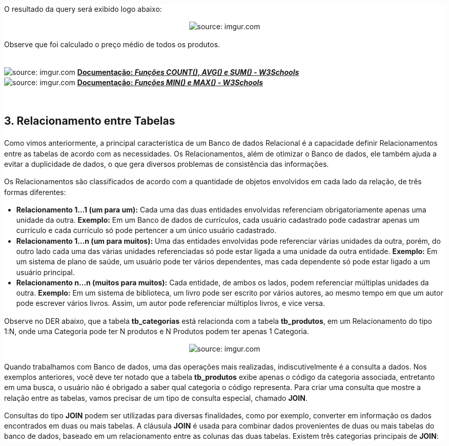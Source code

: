 O resultado da query será exibido logo abaixo:

<div align="center"><img src="https://i.imgur.com/cQMGiHW.png" title="source: imgur.com" /></div>

Observe que foi calculado o preço médio de todos os produtos.

<br />

<div align="left"><img src="https://i.imgur.com/38hZn7Z.png" title="source: imgur.com" width="25px"/> <a href="https://www.w3schools.com/sql/sql_count_avg_sum.asp#gsc.tab=0" target="_blank"><b>Documentação: <i>Funções COUNT(), AVG() e SUM() - W3Schools</i></b></a></div>

<div align="left"><img src="https://i.imgur.com/38hZn7Z.png" title="source: imgur.com" width="25px"/> <a href="https://www.w3schools.com/sql/sql_min_max.asp" target="_blank"><b>Documentação: <i>Funções MIN() e MAX() - W3Schools</i></b></a></div>

<br />

<h2>3. Relacionamento entre Tabelas</h2>



Como vimos anteriormente, a principal característica de um Banco de dados Relacional é a capacidade definir Relacionamentos entre as tabelas de acordo com as necessidades. Os Relacionamentos, além de otimizar o Banco de dados, ele também ajuda a evitar a duplicidade de dados, o que gera diversos problemas de consistência das informações. 

Os Relacionamentos são classificados de acordo com a quantidade de objetos envolvidos em cada lado da relação, de  três formas diferentes:

- **Relacionamento 1…1 (um para um):** Cada uma das duas entidades envolvidas referenciam obrigatoriamente apenas uma unidade da outra. **Exemplo:** Em um Banco de dados de currículos, cada usuário cadastrado pode cadastrar apenas um currículo e cada currículo só pode pertencer a um único usuário cadastrado.
- **Relacionamento 1…n (um para muitos):** Uma das entidades envolvidas pode referenciar várias unidades da outra, porém, do outro lado cada uma das várias unidades referenciadas só pode estar ligada a uma unidade da outra entidade. **Exemplo:** Em um sistema de plano de saúde, um usuário pode ter vários dependentes, mas cada dependente só pode estar ligado a um usuário principal.
- **Relacionamento n…n (muitos para muitos):** Cada entidade, de ambos os lados, podem  referenciar múltiplas unidades da outra. **Exemplo:** Em um sistema de  biblioteca, um livro pode ser escrito por vários autores, ao mesmo  tempo em que um autor pode escrever vários livros. Assim, um autor pode referenciar múltiplos livros, e vice  versa.

Observe no DER abaixo, que a tabela **tb_categorias** está relacionda com a tabela **tb_produtos**, em um Relacionamento do tipo 1:N, onde uma Categoria pode ter N produtos e N Produtos podem ter apenas 1 Categoria.

<div align="center"><img src="https://i.imgur.com/tNNzcgG.png" title="source: imgur.com" width="75%"/></div>

Quando trabalhamos com Banco de dados, uma das operações mais realizadas, indiscutivelmente é a consulta a dados. Nos exemplos anteriores, você deve ter notado que a tabela **tb_produtos** exibe apenas o código da categoria associada, entretanto em uma busca, o usuário não é obrigado a saber qual categoria o código representa. Para criar uma consulta que mostre a relação entre as tabelas, vamos precisar de um tipo de consulta especial, chamado **JOIN**. 

Consultas do tipo **JOIN** podem ser utilizadas para diversas finalidades, como por exemplo, converter em informação os dados encontrados em duas ou mais tabelas. A cláusula **JOIN** é usada para combinar dados provenientes de duas ou mais tabelas do banco de dados, baseado em um relacionamento entre as colunas das duas tabelas. Existem três categorias principais de **JOIN**:
